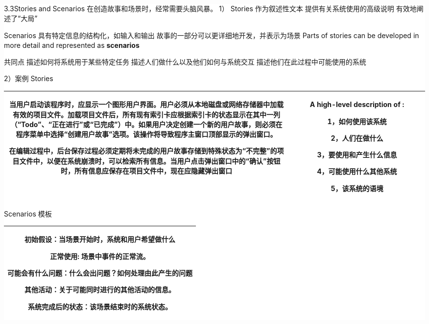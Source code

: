 3.3Stories and Scenarios
在创造故事和场景时，经常需要头脑风暴。
1）
Stories
作为叙述性文本
提供有关系统使用的高级说明
有效地阐述了“大局”

Scenarios
具有特定信息的结构化，如输入和输出
故事的一部分可以更详细地开发，并表示为场景
Parts of stories can be developed in more detail and represented as **scenarios**

共同点
描述如何将系统用于某些特定任务
描述人们做什么以及他们如何与系统交互
描述他们在此过程中可能使用的系统

2）案例
Stories

<table>
<colgroup>
<col style="width: 67%" />
<col style="width: 32%" />
</colgroup>
<thead>
<tr class="header">
<th><p>当用户启动该程序时，应显示一个图形用户界面。用户必须从本地磁盘或网络存储器中加载有效的项目文件。加载项目文件后，所有现有索引卡应根据索引卡的状态显示在其中一列（“Todo”、“正在进行”或“已完成”）中。如果用户决定创建一个新的用户故事，则必须在程序菜单中选择“创建用户故事”选项。该操作将导致程序主窗口顶部显示的弹出窗口。</p>
<p>在编辑过程中，后台保存过程必须定期将未完成的用户故事存储到特殊状态为“不完整”的项目文件中，以便在系统崩溃时，可以检索所有信息。当用户点击弹出窗口中的“确认”按钮时，所有信息应保存在项目文件中，现在应隐藏弹出窗口</p></th>
<th><p>A high-level description of :</p>
<p>1，如何使用该系统</p>
<p>2，人们在做什么</p>
<p>3，要使用和产生什么信息</p>
<p>4，可能使用什么其他系统</p>
<p>5，该系统的语境</p></th>
</tr>
</thead>
<tbody>
</tbody>
</table>

Scenarios
模板
<table>
<colgroup>
<col style="width: 100%" />
</colgroup>
<thead>
<tr class="header">
<th><p>初始假设：当场景开始时，系统和用户希望做什么</p>
<p>正常使用: 场景中事件的正常流。</p>
<p>可能会有什么问题：什么会出问题？如何处理由此产生的问题</p>
<p>其他活动：关于可能同时进行的其他活动的信息。</p>
<p>系统完成后的状态：该场景结束时的系统状态。</p></th>
</tr>
</thead>
<tbody>
</tbody>
</table>
